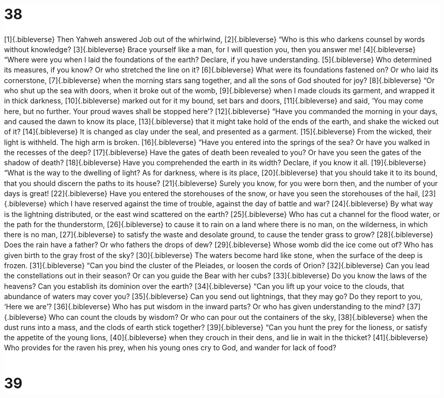 
# 38 
[1]{.bibleverse} Then Yahweh answered Job out of the whirlwind, [2]{.bibleverse} “Who is this who darkens counsel by words without knowledge? [3]{.bibleverse} Brace yourself like a man, for I will question you, then you answer me! [4]{.bibleverse} “Where were you when I laid the foundations of the earth? Declare, if you have understanding. [5]{.bibleverse} Who determined its measures, if you know? Or who stretched the line on it? [6]{.bibleverse} What were its foundations fastened on? Or who laid its cornerstone, [7]{.bibleverse} when the morning stars sang together, and all the sons of God shouted for joy? [8]{.bibleverse} “Or who shut up the sea with doors, when it broke out of the womb, [9]{.bibleverse} when I made clouds its garment, and wrapped it in thick darkness, [10]{.bibleverse} marked out for it my bound, set bars and doors, [11]{.bibleverse} and said, ‘You may come here, but no further. Your proud waves shall be stopped here’? [12]{.bibleverse} “Have you commanded the morning in your days, and caused the dawn to know its place, [13]{.bibleverse} that it might take hold of the ends of the earth, and shake the wicked out of it? [14]{.bibleverse} It is changed as clay under the seal, and presented as a garment. [15]{.bibleverse} From the wicked, their light is withheld. The high arm is broken. [16]{.bibleverse} “Have you entered into the springs of the sea? Or have you walked in the recesses of the deep? [17]{.bibleverse} Have the gates of death been revealed to you? Or have you seen the gates of the shadow of death? [18]{.bibleverse} Have you comprehended the earth in its width? Declare, if you know it all. [19]{.bibleverse} “What is the way to the dwelling of light? As for darkness, where is its place, [20]{.bibleverse} that you should take it to its bound, that you should discern the paths to its house? [21]{.bibleverse} Surely you know, for you were born then, and the number of your days is great! [22]{.bibleverse} Have you entered the storehouses of the snow, or have you seen the storehouses of the hail, [23]{.bibleverse} which I have reserved against the time of trouble, against the day of battle and war? [24]{.bibleverse} By what way is the lightning distributed, or the east wind scattered on the earth? [25]{.bibleverse} Who has cut a channel for the flood water, or the path for the thunderstorm, [26]{.bibleverse} to cause it to rain on a land where there is no man, on the wilderness, in which there is no man, [27]{.bibleverse} to satisfy the waste and desolate ground, to cause the tender grass to grow? [28]{.bibleverse} Does the rain have a father? Or who fathers the drops of dew? [29]{.bibleverse} Whose womb did the ice come out of? Who has given birth to the gray frost of the sky? [30]{.bibleverse} The waters become hard like stone, when the surface of the deep is frozen. [31]{.bibleverse} “Can you bind the cluster of the Pleiades, or loosen the cords of Orion? [32]{.bibleverse} Can you lead the constellations out in their season? Or can you guide the Bear with her cubs? [33]{.bibleverse} Do you know the laws of the heavens? Can you establish its dominion over the earth? [34]{.bibleverse} “Can you lift up your voice to the clouds, that abundance of waters may cover you? [35]{.bibleverse} Can you send out lightnings, that they may go? Do they report to you, ‘Here we are’? [36]{.bibleverse} Who has put wisdom in the inward parts? Or who has given understanding to the mind? [37]{.bibleverse} Who can count the clouds by wisdom? Or who can pour out the containers of the sky, [38]{.bibleverse} when the dust runs into a mass, and the clods of earth stick together? [39]{.bibleverse} “Can you hunt the prey for the lioness, or satisfy the appetite of the young lions, [40]{.bibleverse} when they crouch in their dens, and lie in wait in the thicket? [41]{.bibleverse} Who provides for the raven his prey, when his young ones cry to God, and wander for lack of food? 

# 39 